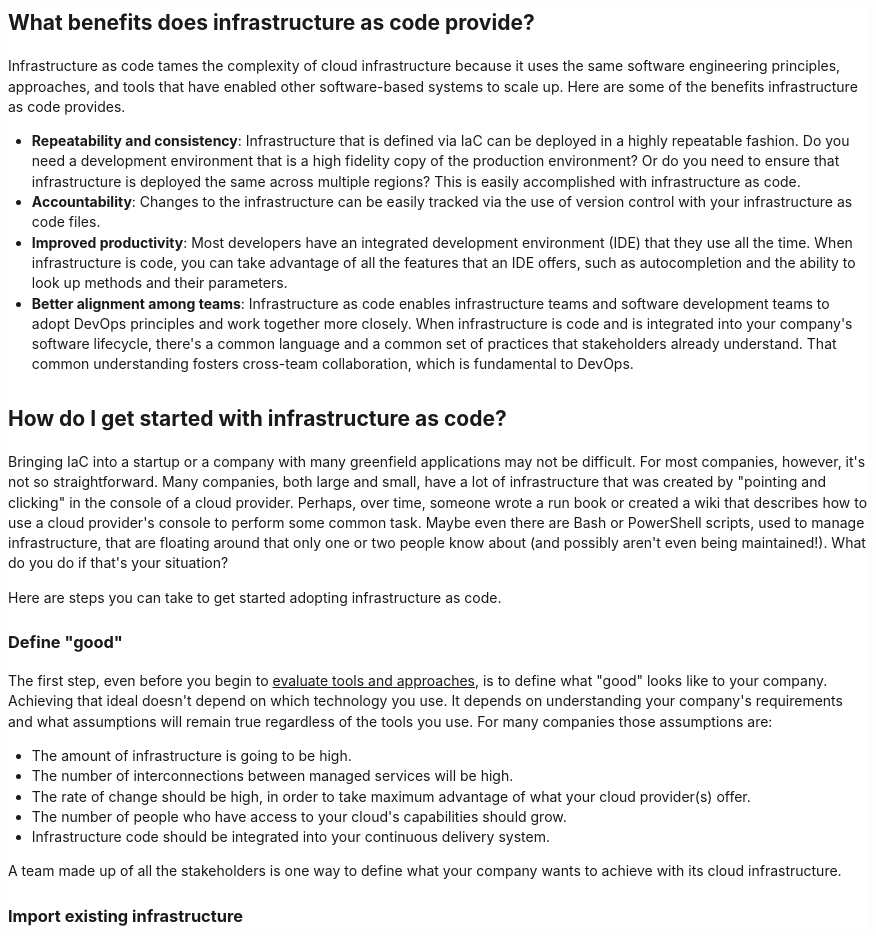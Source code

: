 ## What benefits does infrastructure as code provide?

Infrastructure as code tames the complexity of cloud infrastructure because it uses the same software engineering principles, approaches, and tools that have enabled other software-based systems to scale up. Here are some of the benefits infrastructure as code provides.

* **Repeatability and consistency**: Infrastructure that is defined via IaC can be deployed in a highly repeatable fashion. Do you need a development environment that is a high fidelity copy of the production environment? Or do you need to ensure that infrastructure is deployed the same across multiple regions? This is easily accomplished with infrastructure as code.
* **Accountability**: Changes to the infrastructure can be easily tracked via the use of version control with your infrastructure as code files.
* **Improved productivity**: Most developers have an integrated development environment (IDE) that they use all the time. When infrastructure is code, you can take advantage of all the features that an IDE offers, such as autocompletion and the ability to look up methods and their parameters.
* **Better alignment among teams**: Infrastructure as code enables infrastructure teams and software development teams to adopt DevOps principles and work together more closely. When infrastructure is code and is integrated into your company's software lifecycle, there's a common language and a common set of practices that stakeholders already understand. That common understanding fosters cross-team collaboration, which is fundamental to DevOps.

## How do I get started with infrastructure as code?

Bringing IaC into a startup or a company with many greenfield applications may not be difficult. For most companies, however, it's not so straightforward. Many companies, both large and small, have a lot of infrastructure that was created by "pointing and clicking" in the console of a cloud provider. Perhaps, over time, someone wrote a run book or created a wiki that describes how to use a cloud provider's console to perform some common task. Maybe even there are Bash or PowerShell scripts, used to manage infrastructure, that are floating around that only one or two people know about (and possibly aren't even being maintained!). What do you do if that's your situation?

Here are steps you can take to get started adopting infrastructure as code.

### Define "good"



The first step, even before you begin to [evaluate tools and approaches](/blog/configuring-your-dev-environment/), is to define what "good" looks like to your company. Achieving that ideal doesn't depend on which technology you use. It depends on understanding your company's requirements and what assumptions will remain true regardless of the tools you use. For many companies those assumptions are:

* The amount of infrastructure is going to be high.
* The number of interconnections between managed services will be high.
* The rate of change should be high, in order to take maximum advantage of what your cloud provider(s) offer.
* The number of people who have access to your cloud's capabilities should grow.
* Infrastructure code should be integrated into your continuous delivery system.

A team made up of all the stakeholders is one way to define what your company wants to achieve with its cloud infrastructure.

### Import existing infrastructure
